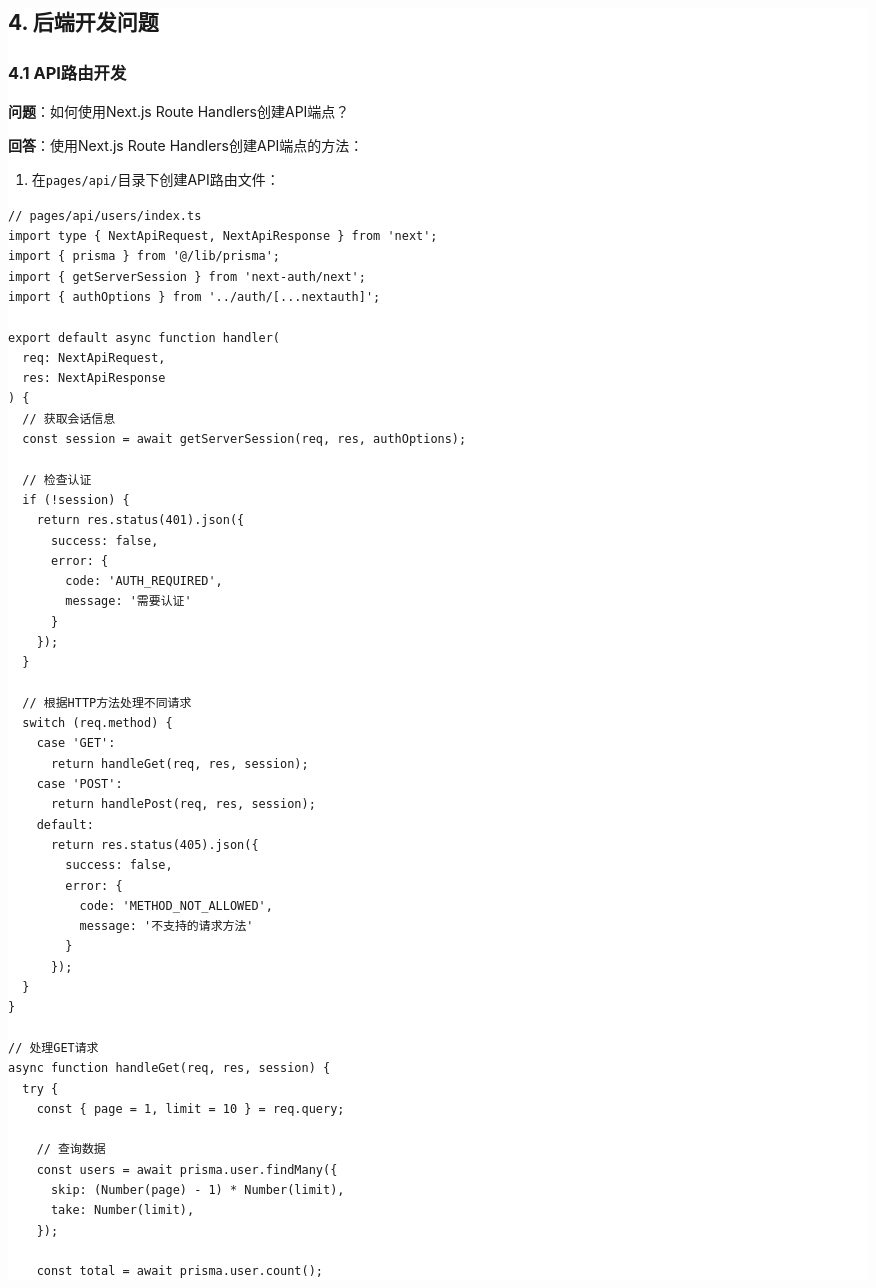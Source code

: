 ## 4. 后端开发问题

### 4.1 API路由开发

**问题**：如何使用Next.js Route Handlers创建API端点？

**回答**：使用Next.js Route Handlers创建API端点的方法：

1. 在`pages/api/`目录下创建API路由文件：
```tsx
// pages/api/users/index.ts
import type { NextApiRequest, NextApiResponse } from 'next';
import { prisma } from '@/lib/prisma';
import { getServerSession } from 'next-auth/next';
import { authOptions } from '../auth/[...nextauth]';

export default async function handler(
  req: NextApiRequest,
  res: NextApiResponse
) {
  // 获取会话信息
  const session = await getServerSession(req, res, authOptions);

  // 检查认证
  if (!session) {
    return res.status(401).json({
      success: false,
      error: {
        code: 'AUTH_REQUIRED',
        message: '需要认证'
      }
    });
  }

  // 根据HTTP方法处理不同请求
  switch (req.method) {
    case 'GET':
      return handleGet(req, res, session);
    case 'POST':
      return handlePost(req, res, session);
    default:
      return res.status(405).json({
        success: false,
        error: {
          code: 'METHOD_NOT_ALLOWED',
          message: '不支持的请求方法'
        }
      });
  }
}

// 处理GET请求
async function handleGet(req, res, session) {
  try {
    const { page = 1, limit = 10 } = req.query;

    // 查询数据
    const users = await prisma.user.findMany({
      skip: (Number(page) - 1) * Number(limit),
      take: Number(limit),
    });

    const total = await prisma.user.count();

```